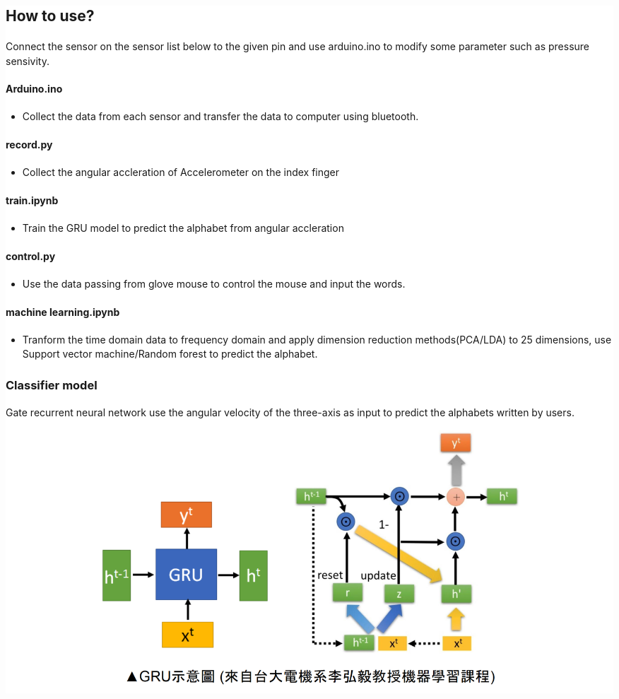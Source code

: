 ## How to use?
Connect the sensor on the sensor list below to the given pin and use arduino.ino to modify some parameter such as pressure sensivity.
#### Arduino.ino
* Collect the data from each sensor and transfer the data to computer using bluetooth.

#### record.py
* Collect the angular accleration of Accelerometer on the index finger

#### train.ipynb
* Train the GRU model to predict the alphabet from angular accleration

#### control.py
* Use the data passing from glove mouse to control the mouse and input the words. 
 
#### machine learning.ipynb
* Tranform the time domain data to frequency domain and apply dimension reduction methods(PCA/LDA) to 25 dimensions, use Support vector machine/Random forest to predict the alphabet. 

### Classifier model
Gate recurrent neural network use the angular velocity of the three-axis as input to predict the alphabets written by users. <br>

<p align="center">
    <img src="https://github.com/alwaysmle/Glove-Mouse/blob/main/figure/gru.png" width="600"> <br>
<p/> 
